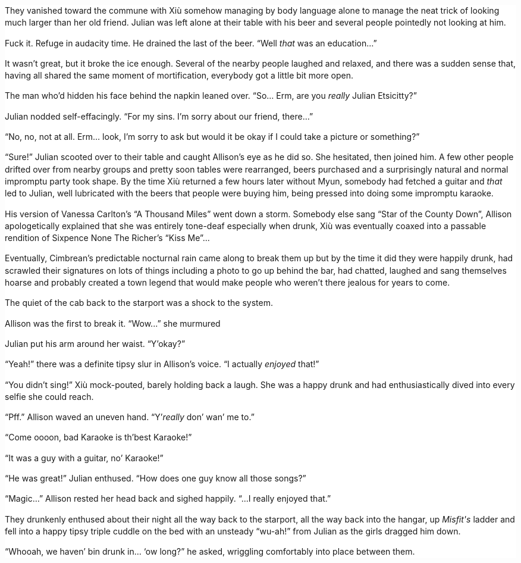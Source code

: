 They vanished toward the commune with Xiù somehow managing by body language alone to manage the neat trick of looking much larger than her old friend. Julian was left alone at their table with his beer and several people pointedly not looking at him.

Fuck it. Refuge in audacity time. He drained the last of the beer. “Well *that* was an education…”

It wasn’t great, but it broke the ice enough. Several of the nearby people laughed and relaxed, and there was a sudden sense that, having all shared the same moment of mortification, everybody got a little bit more open.

The man who’d hidden his face behind the napkin leaned over. “So… Erm, are you *really* Julian Etsicitty?”

Julian nodded self-effacingly. “For my sins. I’m sorry about our friend, there…”

“No, no, not at all. Erm… look, I’m sorry to ask but would it be okay if I could take a picture or something?”

“Sure!” Julian scooted over to their table and caught Allison’s eye as he did so. She hesitated, then joined him. A few other people drifted over from nearby groups and pretty soon tables were rearranged, beers purchased and a surprisingly natural and normal impromptu party took shape. By the time Xiù returned a few hours later without Myun, somebody had fetched a guitar and *that* led to Julian, well lubricated with the beers that people were buying him, being pressed into doing some impromptu karaoke.

His version of Vanessa Carlton’s “A Thousand Miles” went down a storm. Somebody else sang “Star of the County Down”, Allison apologetically explained that she was entirely tone-deaf especially when drunk, Xiù was eventually coaxed into a passable rendition of Sixpence None The Richer’s “Kiss Me”...

Eventually, Cimbrean’s predictable nocturnal rain came along to break them up but by the time it did they were happily drunk, had scrawled their signatures on lots of things including a photo to go up behind the bar, had chatted, laughed and sang themselves hoarse and probably created a town legend that would make people who weren’t there jealous for years to come.

The quiet of the cab back to the starport was a shock to the system.

Allison was the first to break it. “Wow...” she murmured

Julian put his arm around her waist. “Y’okay?”

“Yeah!” there was a definite tipsy slur in Allison’s voice. “I actually *enjoyed* that!”

“You didn’t sing!” Xiù mock-pouted, barely holding back a laugh. She was a happy drunk and had enthusiastically dived into every selfie she could reach.

“Pff.” Allison waved an uneven hand. “Y’*really* don’ wan’ me to.”

“Come oooon, bad Karaoke is th’best Karaoke!”

“It was a guy with a guitar, no’ Karaoke!”

“He was great!” Julian enthused. “How does one guy know all those songs?”

“Magic…” Allison rested her head back and sighed happily. “...I really enjoyed that.”

They drunkenly enthused about their night all the way back to the starport, all the way back into the hangar, up *Misfit's* ladder and fell into a happy tipsy triple cuddle on the bed with an unsteady “wu-ah!” from Julian as the girls dragged him down.

“Whooah, we haven’ bin drunk in… ‘ow long?” he asked, wriggling comfortably into place between them.
